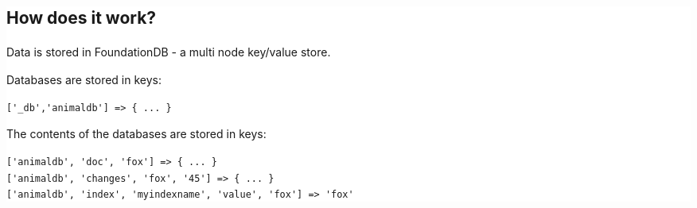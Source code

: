 ## How does it work?

Data is stored in FoundationDB - a multi node key/value store.

Databases are stored in keys:

```
['_db','animaldb'] => { ... }
```

The contents of the databases are stored in keys:

```
['animaldb', 'doc', 'fox'] => { ... }
['animaldb', 'changes', 'fox', '45'] => { ... }
['animaldb', 'index', 'myindexname', 'value', 'fox'] => 'fox'
```
